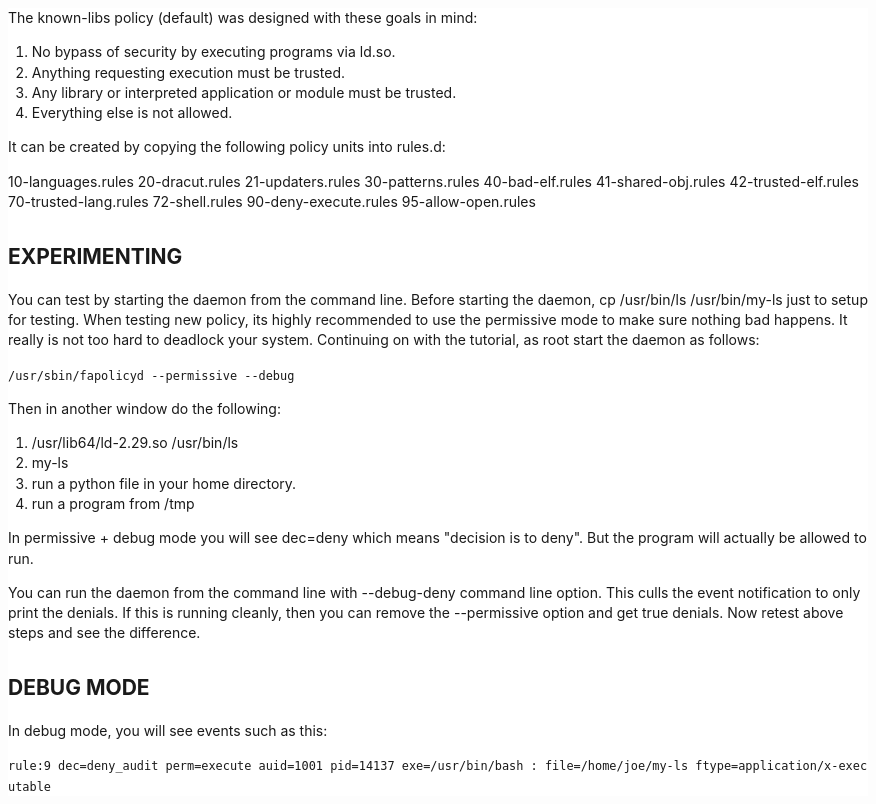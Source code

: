 The known-libs policy (default) was designed with these goals in mind:

1. No bypass of security by executing programs via ld.so.
2. Anything requesting execution must be trusted.
3. Any library or interpreted application or module must be trusted.
4. Everything else is not allowed.

It can be created by copying the following policy units into rules.d:

10-languages.rules
20-dracut.rules
21-updaters.rules
30-patterns.rules
40-bad-elf.rules
41-shared-obj.rules
42-trusted-elf.rules
70-trusted-lang.rules
72-shell.rules
90-deny-execute.rules
95-allow-open.rules

EXPERIMENTING
-------------
You can test by starting the daemon from the command line. Before starting
the daemon, cp /usr/bin/ls /usr/bin/my-ls just to setup for testing. When
testing new policy, its highly recommended to use the permissive mode to
make sure nothing bad happens. It really is not too hard to deadlock your
system. Continuing on with the tutorial, as root start the daemon as follows:

```
/usr/sbin/fapolicyd --permissive --debug
```
Then in another window do the following:

1. /usr/lib64/ld-2.29.so /usr/bin/ls
2. my-ls
3. run a python file in your home directory.
4. run a program from /tmp

In permissive + debug mode you will see dec=deny which means
"decision is to deny". But the program will actually be allowed to run.

You can run the daemon from the command line with --debug-deny command
line option. This culls the event notification to only print the denials.
If this is running cleanly, then you can remove the --permissive option
and get true denials. Now retest above steps and see the difference.

DEBUG MODE
----------
In debug mode, you will see events such as this:

```
rule:9 dec=deny_audit perm=execute auid=1001 pid=14137 exe=/usr/bin/bash : file=/home/joe/my-ls ftype=application/x-executable
```
